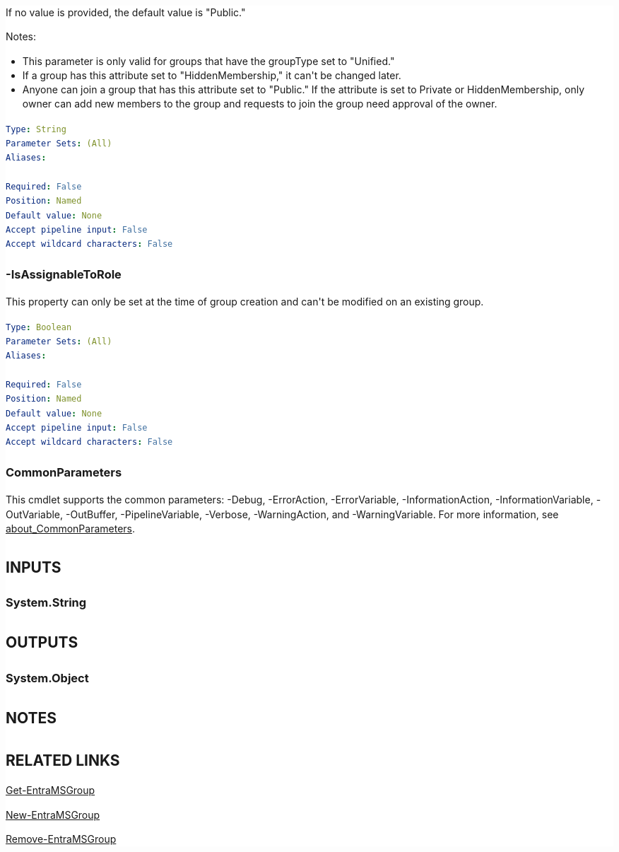 If no value is provided, the default value is "Public."

Notes:

* This parameter is only valid for groups that have the groupType set to "Unified."
* If a group has this attribute set to "HiddenMembership," it can't be changed later.
* Anyone can join a group that has this attribute set to "Public." If the attribute is set to Private or HiddenMembership, only owner can add new members to the group and requests to join the group need approval of the owner.

```yaml
Type: String
Parameter Sets: (All)
Aliases:

Required: False
Position: Named
Default value: None
Accept pipeline input: False
Accept wildcard characters: False
```

### -IsAssignableToRole

This property can only be set at the time of group creation and can't be modified on an existing group.

```yaml
Type: Boolean
Parameter Sets: (All)
Aliases:

Required: False
Position: Named
Default value: None
Accept pipeline input: False
Accept wildcard characters: False
```

### CommonParameters

This cmdlet supports the common parameters: -Debug, -ErrorAction, -ErrorVariable, -InformationAction, -InformationVariable, -OutVariable, -OutBuffer, -PipelineVariable, -Verbose, -WarningAction, and -WarningVariable. For more information, see [about_CommonParameters](https://go.microsoft.com/fwlink/?LinkID=113216).

## INPUTS

### System.String

## OUTPUTS

### System.Object

## NOTES

## RELATED LINKS

[Get-EntraMSGroup](Get-EntraMSGroup.md)

[New-EntraMSGroup](New-EntraMSGroup.md)

[Remove-EntraMSGroup](Remove-EntraMSGroup.md)